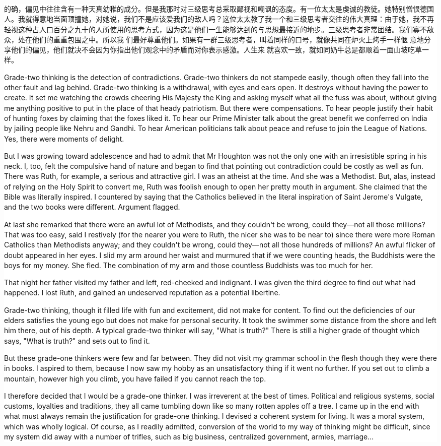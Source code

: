 的确，偏见中往往含有一种天真幼稚的成分。但是我那时对三级思考总采取鄙视和嘲讽的态度。有一位太太是虔诚的教徒。她特别憎恨德国人。我就得意地当面顶撞她，对她说，我们不是应该爱我们的敌人吗？这位太太教了我一个和三级思考者交往的伟大真理：由于她，我不再轻视这种占人口百分之九十的人所使用的思考方式，因为这是他们一生能够达到的与思想最接近的地步。三级思考者非常团结。我们寡不敌众，处在他们的重重包围之中。所以我 们最好尊重他们。如果有一群三级思考者，叫着同样的口号，就像共同在炉火上烤手一样惬 意地分享他们的偏见，他们就决不会因为你指出他们观念中的矛盾而对你表示感激。人生来 就喜欢一致，就如同奶牛总是都顺着一面山坡吃草一样。

Grade-two thinking is the detection of contradictions. Grade-two thinkers do not stampede easily, though often they fall into the other fault and lag behind. Grade-two thinking is a withdrawal, with eyes and ears open. It destroys without having the power to create. It set me watching the crowds cheering His Majesty the King and asking myself what all the fuss was about, without giving me anything positive to put in the place of that heady patriotism. But there were compensations. To hear people justify their habit of hunting foxes by claiming that the foxes liked it. To hear our Prime Minister talk about the great benefit we conferred on India by jailing people like Nehru and Gandhi. To hear American politicians talk about peace and refuse to join the League of Nations. Yes, there were moments of delight.

But I was growing toward adolescence and had to admit that Mr Houghton was not the only one with an irresistible spring in his neck. I, too, felt the compulsive hand of nature and began to find that pointing out contradiction could be costly as well as fun. There was Ruth, for example, a serious and attractive girl. I was an atheist at the time. And she was a Methodist. But, alas, instead of relying on the Holy Spirit to convert me, Ruth was foolish enough to open her pretty mouth in argument. She claimed that the Bible was literally inspired. I countered by saying that the Catholics believed in the literal inspiration of Saint Jerome's Vulgate, and the two books were different. Argument flagged.

At last she remarked that there were an awful lot of Methodists, and they couldn't be wrong, could they—not all those millions? That was too easy, said I restively (for the nearer you were to Ruth, the nicer she was to be near to) since there were more Roman Catholics than Methodists anyway; and they couldn't be wrong, could they—not all those hundreds of millions? An awful flicker of doubt appeared in her eyes. I slid my arm around her waist and murmured that if we were counting heads, the Buddhists were the boys for my money. She fled. The combination of my arm and those countless Buddhists was too much for her.

That night her father visited my father and left, red-cheeked and indignant. I was given the third degree to find out what had happened. I lost Ruth, and gained an undeserved reputation as a potential libertine.

Grade-two thinking, though it filled life with fun and excitement, did not make for content. To find out the deficiencies of our elders satisfies the young ego but does not make for personal security. It took the swimmer some distance from the shore and left him there, out of his depth. A typical grade-two thinker will say, "What is truth?" There is still a higher grade of thought which says, "What is truth?" and sets out to find it.

But these grade-one thinkers were few and far between. They did not visit my grammar school in the flesh though they were there in books. I aspired to them, because I now saw my hobby as an unsatisfactory thing if it went no further. If you set out to climb a mountain, however high you climb, you have failed if you cannot reach the top.

I therefore decided that I would be a grade-one thinker. I was irreverent at the best of times. Political and religious systems, social customs, loyalties and traditions, they all came tumbling down like so many rotten apples off a tree. I came up in the end with what must always remain the justification for grade-one thinking. I devised a coherent system for living. It was a moral system, which was wholly logical. Of course, as I readily admitted, conversion of the world to my way of thinking might be difficult, since my system did away with a number of trifles, such as big business, centralized government, armies, marriage...
